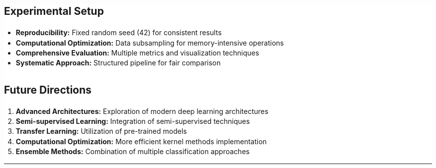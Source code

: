 ## Experimental Setup

- **Reproducibility:** Fixed random seed (42) for consistent results
- **Computational Optimization:** Data subsampling for memory-intensive operations
- **Comprehensive Evaluation:** Multiple metrics and visualization techniques
- **Systematic Approach:** Structured pipeline for fair comparison

## Future Directions

1. **Advanced Architectures:** Exploration of modern deep learning architectures
2. **Semi-supervised Learning:** Integration of semi-supervised techniques
3. **Transfer Learning:** Utilization of pre-trained models
4. **Computational Optimization:** More efficient kernel methods implementation
5. **Ensemble Methods:** Combination of multiple classification approaches

---
